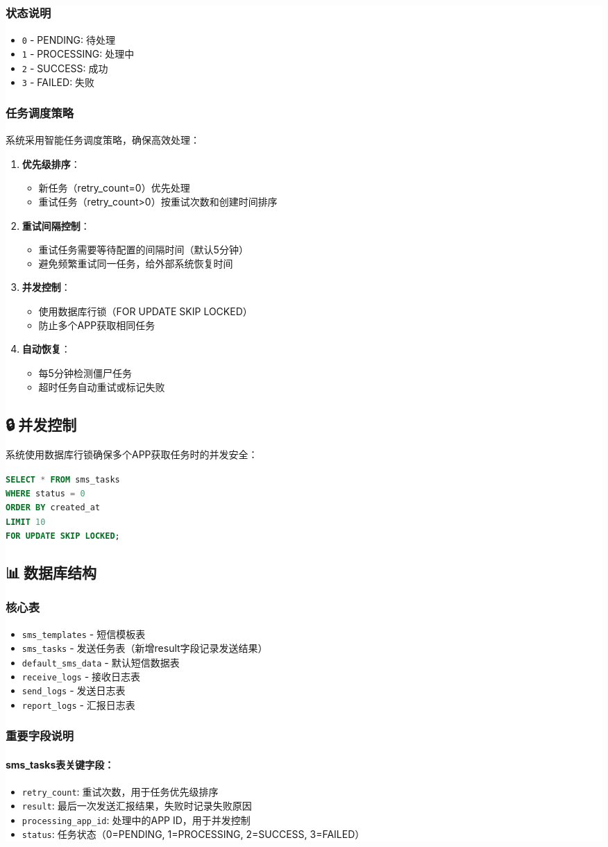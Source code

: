 ### 状态说明

- `0` - PENDING: 待处理
- `1` - PROCESSING: 处理中
- `2` - SUCCESS: 成功
- `3` - FAILED: 失败

### 任务调度策略

系统采用智能任务调度策略，确保高效处理：

1. **优先级排序**：
   - 新任务（retry_count=0）优先处理
   - 重试任务（retry_count>0）按重试次数和创建时间排序

2. **重试间隔控制**：
   - 重试任务需要等待配置的间隔时间（默认5分钟）
   - 避免频繁重试同一任务，给外部系统恢复时间

3. **并发控制**：
   - 使用数据库行锁（FOR UPDATE SKIP LOCKED）
   - 防止多个APP获取相同任务

4. **自动恢复**：
   - 每5分钟检测僵尸任务
   - 超时任务自动重试或标记失败

## 🔒 并发控制

系统使用数据库行锁确保多个APP获取任务时的并发安全：

```sql
SELECT * FROM sms_tasks 
WHERE status = 0 
ORDER BY created_at 
LIMIT 10 
FOR UPDATE SKIP LOCKED;
```

## 📊 数据库结构

### 核心表

- `sms_templates` - 短信模板表
- `sms_tasks` - 发送任务表（新增result字段记录发送结果）
- `default_sms_data` - 默认短信数据表
- `receive_logs` - 接收日志表
- `send_logs` - 发送日志表
- `report_logs` - 汇报日志表

### 重要字段说明

#### sms_tasks表关键字段：
- `retry_count`: 重试次数，用于任务优先级排序
- `result`: 最后一次发送汇报结果，失败时记录失败原因
- `processing_app_id`: 处理中的APP ID，用于并发控制
- `status`: 任务状态（0=PENDING, 1=PROCESSING, 2=SUCCESS, 3=FAILED）

